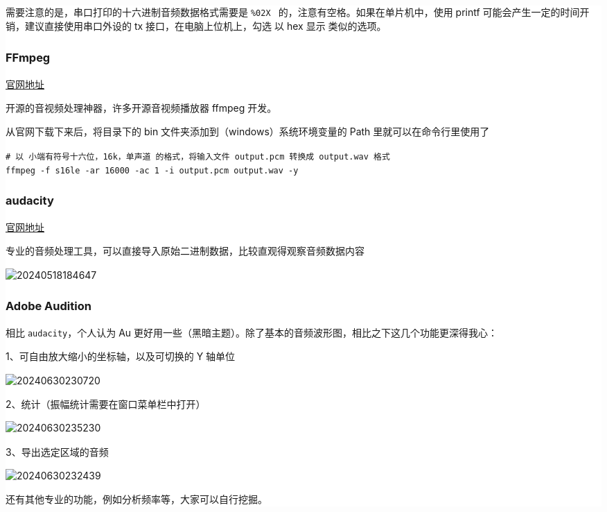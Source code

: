 需要注意的是，串口打印的十六进制音频数据格式需要是 `%02X ` 的，注意有空格。如果在单片机中，使用 printf 可能会产生一定的时间开销，建议直接使用串口外设的 tx 接口，在电脑上位机上，勾选 以 hex 显示 类似的选项。

### FFmpeg

[官网地址](https://ffmpeg.org/)

开源的音视频处理神器，许多开源音视频播放器 ffmpeg 开发。

从官网下载下来后，将目录下的 bin 文件夹添加到（windows）系统环境变量的 Path 里就可以在命令行里使用了

```shell
# 以 小端有符号十六位，16k，单声道 的格式，将输入文件 output.pcm 转换成 output.wav 格式
ffmpeg -f s16le -ar 16000 -ac 1 -i output.pcm output.wav -y
```

### audacity

[官网地址](https://www.audacityteam.org/)

专业的音频处理工具，可以直接导入原始二进制数据，比较直观得观察音频数据内容

![20240518184647](https://cdn.jsdelivr.net/gh/24849748/PicBed/ob/20240518184647.png)

### Adobe Audition

相比 `audacity`，个人认为 Au 更好用一些（黑暗主题）。除了基本的音频波形图，相比之下这几个功能更深得我心：

1、可自由放大缩小的坐标轴，以及可切换的 Y 轴单位

![20240630230720](https://cdn.jsdelivr.net/gh/24849748/PicBed/ob/20240630230720.png)

2、统计（振幅统计需要在窗口菜单栏中打开）

![20240630235230](https://cdn.jsdelivr.net/gh/24849748/PicBed/ob/20240630235230.png)

3、导出选定区域的音频

![20240630232439](https://cdn.jsdelivr.net/gh/24849748/PicBed/ob/20240630232439.png)

还有其他专业的功能，例如分析频率等，大家可以自行挖掘。